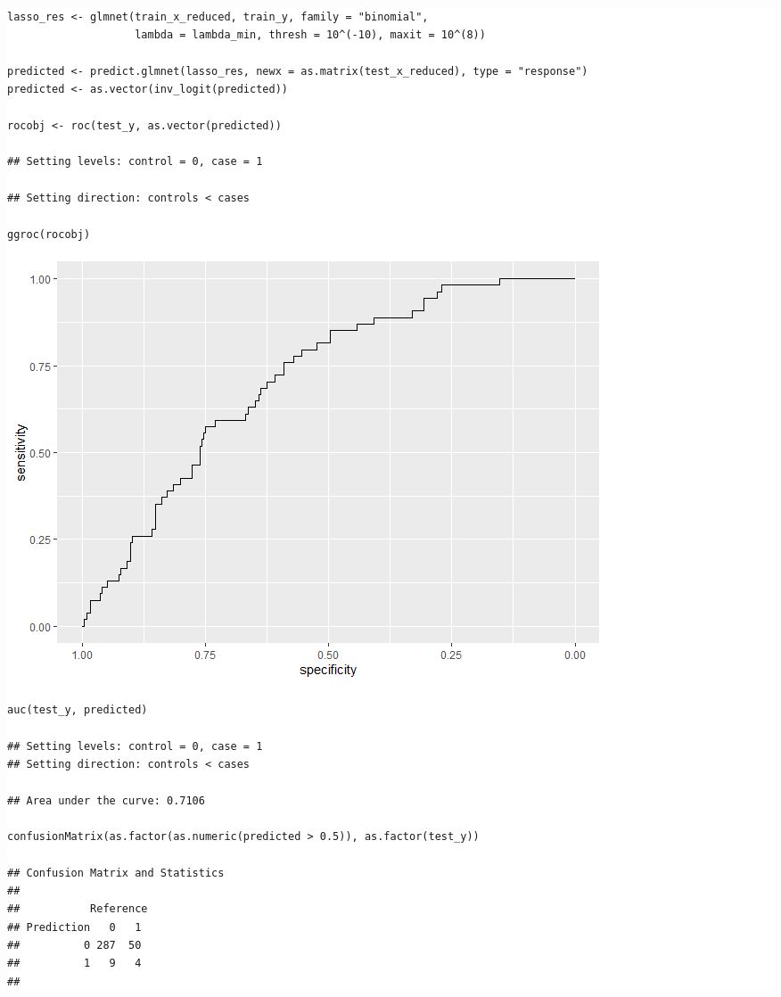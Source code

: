     lasso_res <- glmnet(train_x_reduced, train_y, family = "binomial",
                        lambda = lambda_min, thresh = 10^(-10), maxit = 10^(8))

    predicted <- predict.glmnet(lasso_res, newx = as.matrix(test_x_reduced), type = "response")
    predicted <- as.vector(inv_logit(predicted))

    rocobj <- roc(test_y, as.vector(predicted))

    ## Setting levels: control = 0, case = 1

    ## Setting direction: controls < cases

    ggroc(rocobj)

![](17-10-2024_files/figure-markdown_strict/unnamed-chunk-28-1.png)

    auc(test_y, predicted)

    ## Setting levels: control = 0, case = 1
    ## Setting direction: controls < cases

    ## Area under the curve: 0.7106

    confusionMatrix(as.factor(as.numeric(predicted > 0.5)), as.factor(test_y))

    ## Confusion Matrix and Statistics
    ## 
    ##           Reference
    ## Prediction   0   1
    ##          0 287  50
    ##          1   9   4
    ##                                          